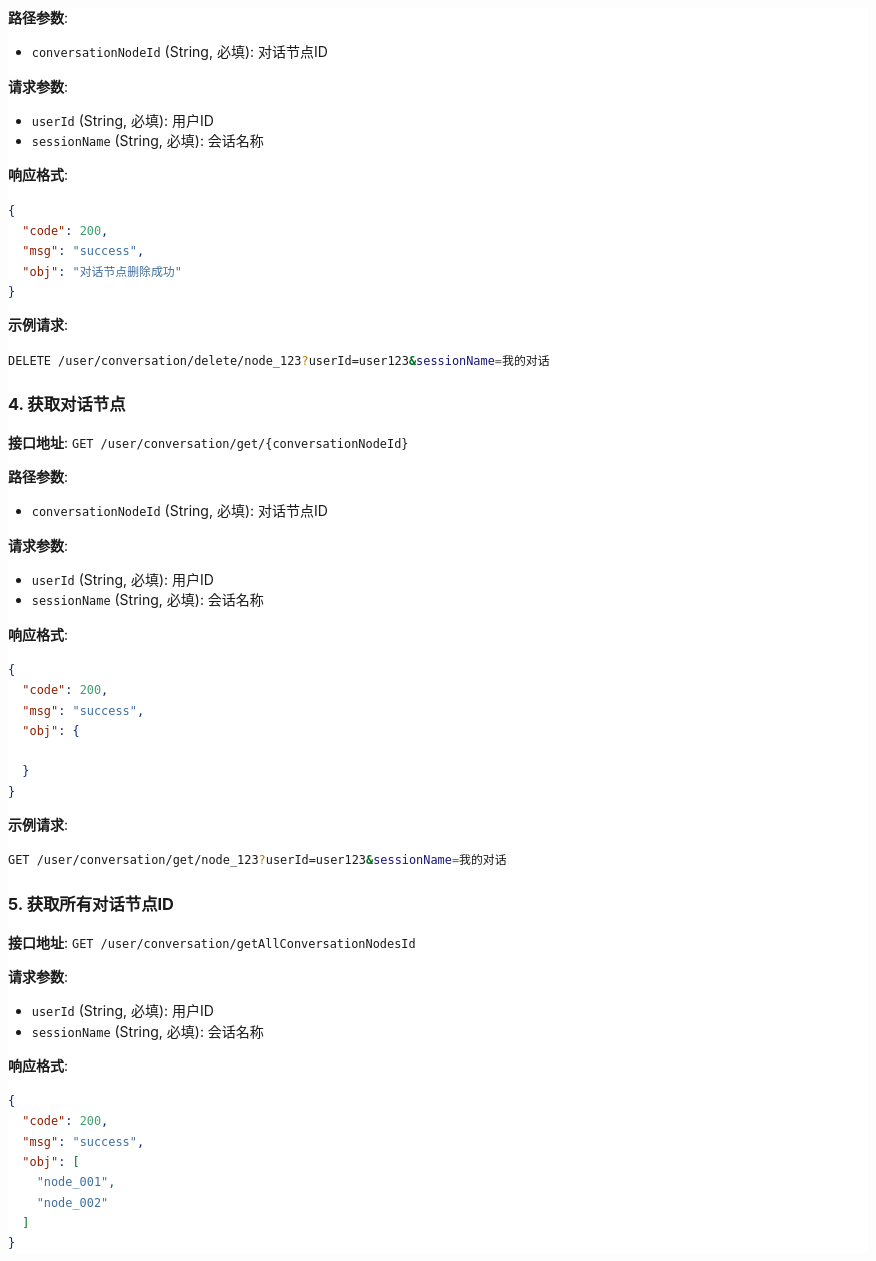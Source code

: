 **路径参数**:
- `conversationNodeId` (String, 必填): 对话节点ID

**请求参数**:
- `userId` (String, 必填): 用户ID
- `sessionName` (String, 必填): 会话名称

**响应格式**:
```json
{
  "code": 200,
  "msg": "success",
  "obj": "对话节点删除成功"
}
```

**示例请求**:
```bash
DELETE /user/conversation/delete/node_123?userId=user123&sessionName=我的对话
```

### 4. 获取对话节点

**接口地址**: `GET /user/conversation/get/{conversationNodeId}`

**路径参数**:
- `conversationNodeId` (String, 必填): 对话节点ID

**请求参数**:
- `userId` (String, 必填): 用户ID
- `sessionName` (String, 必填): 会话名称

**响应格式**:
```json
{
  "code": 200,
  "msg": "success",
  "obj": {
    
  }
}
```

**示例请求**:
```bash
GET /user/conversation/get/node_123?userId=user123&sessionName=我的对话
```

### 5. 获取所有对话节点ID

**接口地址**: `GET /user/conversation/getAllConversationNodesId`

**请求参数**:
- `userId` (String, 必填): 用户ID
- `sessionName` (String, 必填): 会话名称

**响应格式**:
```json
{
  "code": 200,
  "msg": "success",
  "obj": [
    "node_001",
    "node_002"
  ]
}
```

